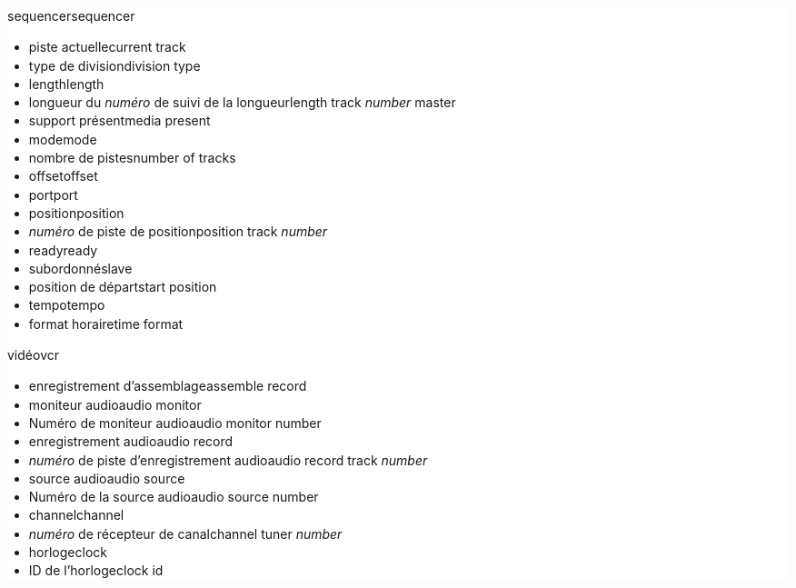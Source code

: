 <td><span data-ttu-id="387c1-213">sequencer</span><span class="sxs-lookup"><span data-stu-id="387c1-213">sequencer</span></span></td>
<td><ul>
<li><span data-ttu-id="387c1-214">piste actuelle</span><span class="sxs-lookup"><span data-stu-id="387c1-214">current track</span></span></li>
<li><span data-ttu-id="387c1-215">type de division</span><span class="sxs-lookup"><span data-stu-id="387c1-215">division type</span></span></li>
<li><span data-ttu-id="387c1-216">length</span><span class="sxs-lookup"><span data-stu-id="387c1-216">length</span></span></li>
<li><span data-ttu-id="387c1-217">longueur du <em>numéro</em> de suivi de la longueur</span><span class="sxs-lookup"><span data-stu-id="387c1-217">length track <em>number</em> master</span></span></li>
<li><span data-ttu-id="387c1-218">support présent</span><span class="sxs-lookup"><span data-stu-id="387c1-218">media present</span></span></li>
<li><span data-ttu-id="387c1-219">mode</span><span class="sxs-lookup"><span data-stu-id="387c1-219">mode</span></span></li>
<li><span data-ttu-id="387c1-220">nombre de pistes</span><span class="sxs-lookup"><span data-stu-id="387c1-220">number of tracks</span></span></li>
<li><span data-ttu-id="387c1-221">offset</span><span class="sxs-lookup"><span data-stu-id="387c1-221">offset</span></span></li>
<li><span data-ttu-id="387c1-222">port</span><span class="sxs-lookup"><span data-stu-id="387c1-222">port</span></span></li>
<li><span data-ttu-id="387c1-223">position</span><span class="sxs-lookup"><span data-stu-id="387c1-223">position</span></span></li>
<li><span data-ttu-id="387c1-224"><em>numéro</em> de piste de position</span><span class="sxs-lookup"><span data-stu-id="387c1-224">position track <em>number</em></span></span></li>
<li><span data-ttu-id="387c1-225">ready</span><span class="sxs-lookup"><span data-stu-id="387c1-225">ready</span></span></li>
<li><span data-ttu-id="387c1-226">subordonné</span><span class="sxs-lookup"><span data-stu-id="387c1-226">slave</span></span></li>
<li><span data-ttu-id="387c1-227">position de départ</span><span class="sxs-lookup"><span data-stu-id="387c1-227">start position</span></span></li>
<li><span data-ttu-id="387c1-228">tempo</span><span class="sxs-lookup"><span data-stu-id="387c1-228">tempo</span></span></li>
<li><span data-ttu-id="387c1-229">format horaire</span><span class="sxs-lookup"><span data-stu-id="387c1-229">time format</span></span></li>
</ul></td>
</tr>
<tr class="odd">
<td><span data-ttu-id="387c1-230">vidéo</span><span class="sxs-lookup"><span data-stu-id="387c1-230">vcr</span></span></td>
<td><ul>
<li><span data-ttu-id="387c1-231">enregistrement d’assemblage</span><span class="sxs-lookup"><span data-stu-id="387c1-231">assemble record</span></span></li>
<li><span data-ttu-id="387c1-232">moniteur audio</span><span class="sxs-lookup"><span data-stu-id="387c1-232">audio monitor</span></span></li>
<li><span data-ttu-id="387c1-233">Numéro de moniteur audio</span><span class="sxs-lookup"><span data-stu-id="387c1-233">audio monitor number</span></span></li>
<li><span data-ttu-id="387c1-234">enregistrement audio</span><span class="sxs-lookup"><span data-stu-id="387c1-234">audio record</span></span></li>
<li><span data-ttu-id="387c1-235"><em>numéro</em> de piste d’enregistrement audio</span><span class="sxs-lookup"><span data-stu-id="387c1-235">audio record track <em>number</em></span></span></li>
<li><span data-ttu-id="387c1-236">source audio</span><span class="sxs-lookup"><span data-stu-id="387c1-236">audio source</span></span></li>
<li><span data-ttu-id="387c1-237">Numéro de la source audio</span><span class="sxs-lookup"><span data-stu-id="387c1-237">audio source number</span></span></li>
<li><span data-ttu-id="387c1-238">channel</span><span class="sxs-lookup"><span data-stu-id="387c1-238">channel</span></span></li>
<li><span data-ttu-id="387c1-239"><em>numéro</em> de récepteur de canal</span><span class="sxs-lookup"><span data-stu-id="387c1-239">channel tuner <em>number</em></span></span></li>
<li><span data-ttu-id="387c1-240">horloge</span><span class="sxs-lookup"><span data-stu-id="387c1-240">clock</span></span></li>
<li><span data-ttu-id="387c1-241">ID de l’horloge</span><span class="sxs-lookup"><span data-stu-id="387c1-241">clock id</span></span></li>